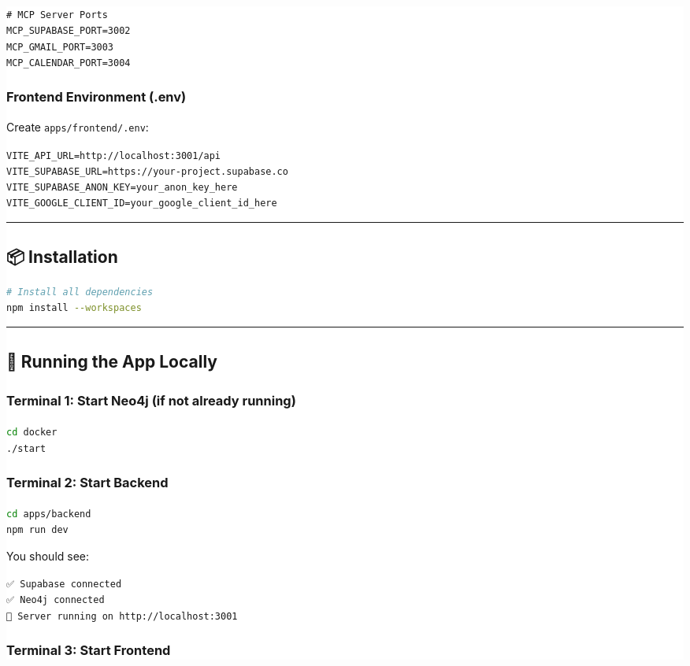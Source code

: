 ```env
# MCP Server Ports
MCP_SUPABASE_PORT=3002
MCP_GMAIL_PORT=3003
MCP_CALENDAR_PORT=3004
```

### Frontend Environment (.env)

Create `apps/frontend/.env`:

```env
VITE_API_URL=http://localhost:3001/api
VITE_SUPABASE_URL=https://your-project.supabase.co
VITE_SUPABASE_ANON_KEY=your_anon_key_here
VITE_GOOGLE_CLIENT_ID=your_google_client_id_here
```

---

## 📦 Installation

```bash
# Install all dependencies
npm install --workspaces
```

---

## 🏃 Running the App Locally

### Terminal 1: Start Neo4j (if not already running)

```bash
cd docker
./start
```

### Terminal 2: Start Backend

```bash
cd apps/backend
npm run dev
```

You should see:

```
✅ Supabase connected
✅ Neo4j connected
🚀 Server running on http://localhost:3001
```

### Terminal 3: Start Frontend
